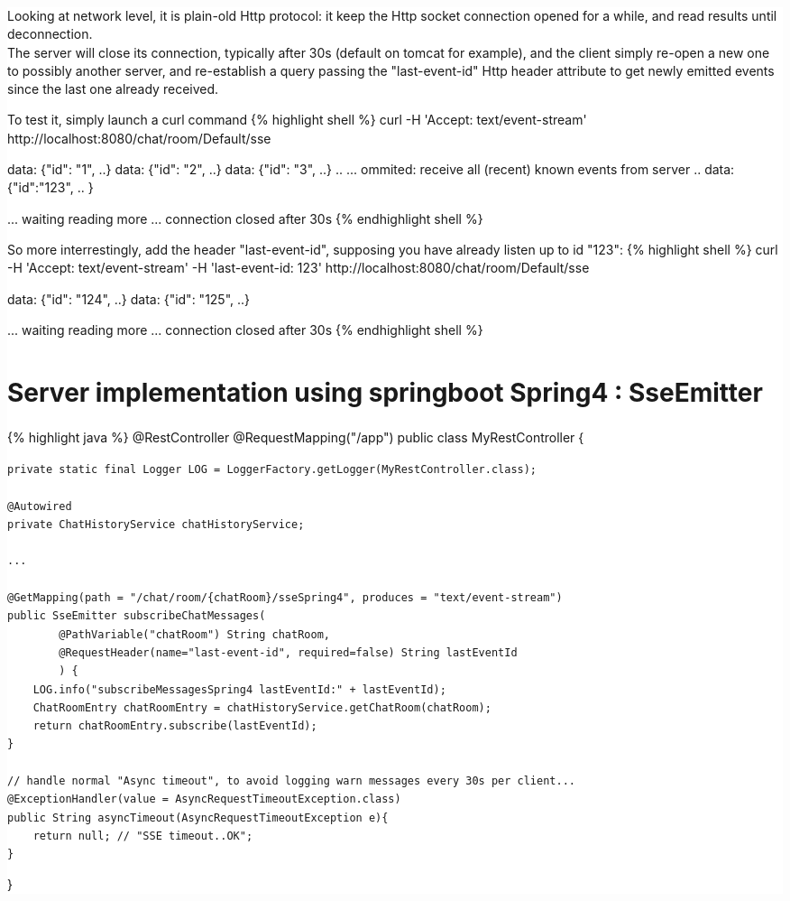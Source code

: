    
Looking at network level, it is plain-old Http protocol: it keep the Http socket connection opened for a while, and read results until deconnection.<BR/>
The server will close its connection, typically after 30s  (default on tomcat for example), 
and the client simply re-open a new one to possibly another server,
and re-establish a query passing the "last-event-id" Http header attribute to get newly emitted events since the last one already received.   


To test it, simply launch a curl command 
{% highlight shell %}
curl -H 'Accept: text/event-stream' http://localhost:8080/chat/room/Default/sse

data: {"id": "1", ..}
data: {"id": "2", ..}
data: {"id": "3", ..}
.. 
... ommited: receive all (recent) known events from server
..
data: {"id":"123", .. }

... waiting reading more
... connection closed after 30s
{% endhighlight shell %}

So more interrestingly, add the header "last-event-id", supposing you have already listen up to id "123":
{% highlight shell %}
curl -H 'Accept: text/event-stream' -H 'last-event-id: 123' http://localhost:8080/chat/room/Default/sse

data: {"id": "124", ..}
data: {"id": "125", ..}

... waiting reading more
... connection closed after 30s
{% endhighlight shell %}



<H1>Server implementation using springboot Spring4 : SseEmitter</H1>

{% highlight java %}
@RestController
@RequestMapping("/app")
public class MyRestController {
	
	private static final Logger LOG = LoggerFactory.getLogger(MyRestController.class);
	
	@Autowired
	private ChatHistoryService chatHistoryService;
	
	... 
	
	@GetMapping(path = "/chat/room/{chatRoom}/sseSpring4", produces = "text/event-stream")
	public SseEmitter subscribeChatMessages(
	 		@PathVariable("chatRoom") String chatRoom,
	   		@RequestHeader(name="last-event-id", required=false) String lastEventId
	   		) {
	    LOG.info("subscribeMessagesSpring4 lastEventId:" + lastEventId);
		ChatRoomEntry chatRoomEntry = chatHistoryService.getChatRoom(chatRoom);
	    return chatRoomEntry.subscribe(lastEventId);
	}
	
	// handle normal "Async timeout", to avoid logging warn messages every 30s per client...
	@ExceptionHandler(value = AsyncRequestTimeoutException.class)  
    public String asyncTimeout(AsyncRequestTimeoutException e){  
        return null; // "SSE timeout..OK";  
    }
	
}
